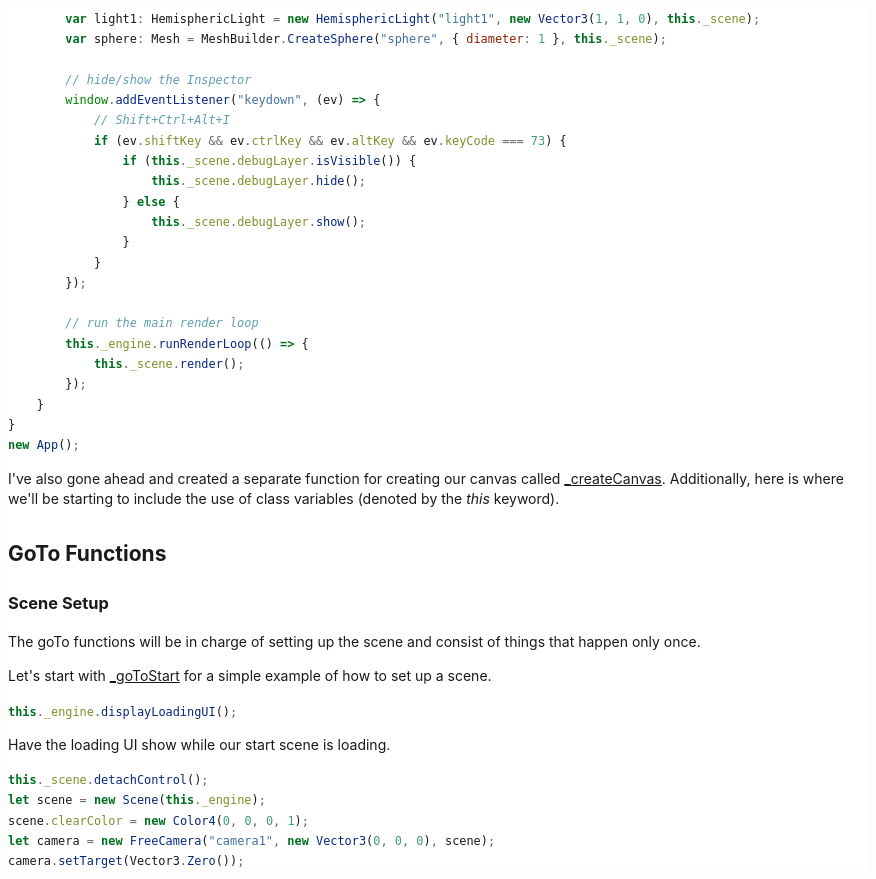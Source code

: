 ```javascript
        var light1: HemisphericLight = new HemisphericLight("light1", new Vector3(1, 1, 0), this._scene);
        var sphere: Mesh = MeshBuilder.CreateSphere("sphere", { diameter: 1 }, this._scene);

        // hide/show the Inspector
        window.addEventListener("keydown", (ev) => {
            // Shift+Ctrl+Alt+I
            if (ev.shiftKey && ev.ctrlKey && ev.altKey && ev.keyCode === 73) {
                if (this._scene.debugLayer.isVisible()) {
                    this._scene.debugLayer.hide();
                } else {
                    this._scene.debugLayer.show();
                }
            }
        });

        // run the main render loop
        this._engine.runRenderLoop(() => {
            this._scene.render();
        });
    }
}
new App();

```

I've also gone ahead and created a separate function for creating our canvas called [\_createCanvas](https://github.com/BabylonJS/SummerFestival/blob/a0abccc2efbb7399820efe2e25f53bb5b4a02500/src/app.ts#L103). Additionally, here is where we'll be starting to include the use of class variables (denoted by the _this_ keyword).

## GoTo Functions

### Scene Setup

The goTo functions will be in charge of setting up the scene and consist of things that happen only once.

Let's start with [\_goToStart](https://github.com/BabylonJS/SummerFestival/blob/fc5435921f3aecdcc84d9d3f44d812ad5a4368a7/src/app.ts#L129) for a simple example of how to set up a scene.

```javascript
this._engine.displayLoadingUI();
```

Have the loading UI show while our start scene is loading.

```javascript
this._scene.detachControl();
let scene = new Scene(this._engine);
scene.clearColor = new Color4(0, 0, 0, 1);
let camera = new FreeCamera("camera1", new Vector3(0, 0, 0), scene);
camera.setTarget(Vector3.Zero());
```
